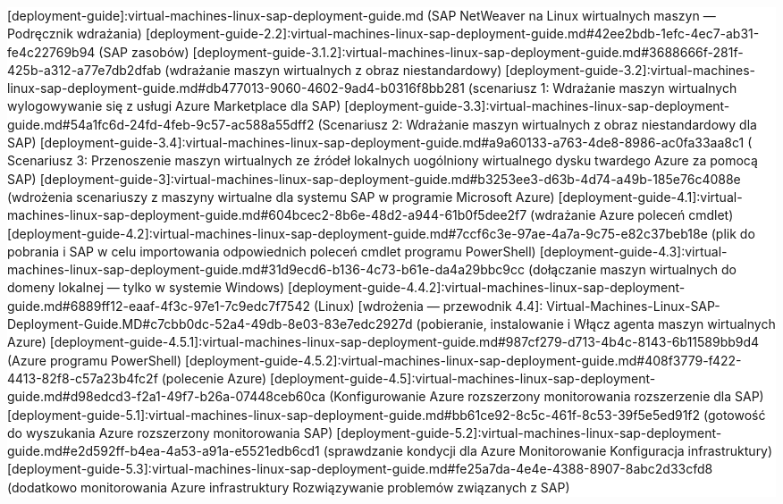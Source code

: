 [deployment-guide]:virtual-machines-linux-sap-deployment-guide.md (SAP NetWeaver na Linux wirtualnych maszyn — Podręcznik wdrażania) [deployment-guide-2.2]:virtual-machines-linux-sap-deployment-guide.md#42ee2bdb-1efc-4ec7-ab31-fe4c22769b94 (SAP zasobów) [deployment-guide-3.1.2]:virtual-machines-linux-sap-deployment-guide.md#3688666f-281f-425b-a312-a77e7db2dfab (wdrażanie maszyn wirtualnych z obraz niestandardowy) [deployment-guide-3.2]:virtual-machines-linux-sap-deployment-guide.md#db477013-9060-4602-9ad4-b0316f8bb281 (scenariusz 1: Wdrażanie maszyn wirtualnych wylogowywanie się z usługi Azure Marketplace dla SAP) [deployment-guide-3.3]:virtual-machines-linux-sap-deployment-guide.md#54a1fc6d-24fd-4feb-9c57-ac588a55dff2 (Scenariusz 2: Wdrażanie maszyn wirtualnych z obraz niestandardowy dla SAP) [deployment-guide-3.4]:virtual-machines-linux-sap-deployment-guide.md#a9a60133-a763-4de8-8986-ac0fa33aa8c1 ( Scenariusz 3: Przenoszenie maszyn wirtualnych ze źródeł lokalnych uogólniony wirtualnego dysku twardego Azure za pomocą SAP) [deployment-guide-3]:virtual-machines-linux-sap-deployment-guide.md#b3253ee3-d63b-4d74-a49b-185e76c4088e (wdrożenia scenariuszy z maszyny wirtualne dla systemu SAP w programie Microsoft Azure) [deployment-guide-4.1]:virtual-machines-linux-sap-deployment-guide.md#604bcec2-8b6e-48d2-a944-61b0f5dee2f7 (wdrażanie Azure poleceń cmdlet) [deployment-guide-4.2]:virtual-machines-linux-sap-deployment-guide.md#7ccf6c3e-97ae-4a7a-9c75-e82c37beb18e (plik do pobrania i SAP w celu importowania odpowiednich poleceń cmdlet programu PowerShell) [deployment-guide-4.3]:virtual-machines-linux-sap-deployment-guide.md#31d9ecd6-b136-4c73-b61e-da4a29bbc9cc (dołączanie maszyn wirtualnych do domeny lokalnej — tylko w systemie Windows) [deployment-guide-4.4.2]:virtual-machines-linux-sap-deployment-guide.md#6889ff12-eaaf-4f3c-97e1-7c9edc7f7542 (Linux) [wdrożenia — przewodnik 4.4]: Virtual-Machines-Linux-SAP-Deployment-Guide.MD#c7cbb0dc-52a4-49db-8e03-83e7edc2927d (pobieranie, instalowanie i Włącz agenta maszyn wirtualnych Azure) [deployment-guide-4.5.1]:virtual-machines-linux-sap-deployment-guide.md#987cf279-d713-4b4c-8143-6b11589bb9d4 (Azure programu PowerShell) [deployment-guide-4.5.2]:virtual-machines-linux-sap-deployment-guide.md#408f3779-f422-4413-82f8-c57a23b4fc2f (polecenie Azure) [deployment-guide-4.5]:virtual-machines-linux-sap-deployment-guide.md#d98edcd3-f2a1-49f7-b26a-07448ceb60ca (Konfigurowanie Azure rozszerzony monitorowania rozszerzenie dla SAP) [deployment-guide-5.1]:virtual-machines-linux-sap-deployment-guide.md#bb61ce92-8c5c-461f-8c53-39f5e5ed91f2 (gotowość do wyszukania Azure rozszerzony monitorowania SAP) [deployment-guide-5.2]:virtual-machines-linux-sap-deployment-guide.md#e2d592ff-b4ea-4a53-a91a-e5521edb6cd1 (sprawdzanie kondycji dla Azure Monitorowanie Konfiguracja infrastruktury) [deployment-guide-5.3]:virtual-machines-linux-sap-deployment-guide.md#fe25a7da-4e4e-4388-8907-8abc2d33cfd8 (dodatkowo monitorowania Azure infrastruktury Rozwiązywanie problemów związanych z SAP)

[deployment-guide-configure-monitoring-scenario-1]:virtual-machines-linux-sap-deployment-guide.md#ec323ac3-1de9-4c3a-b770-4ff701def65b (Configure Monitoring)
[deployment-guide-configure-proxy]:virtual-machines-linux-sap-deployment-guide.md#baccae00-6f79-4307-ade4-40292ce4e02d (Configure Proxy)
[deployment-guide-figure-100]:./media/virtual-machines-shared-sap-deployment-guide/100-deploy-vm-image.png
[deployment-guide-figure-1000]:./media/virtual-machines-shared-sap-deployment-guide/1000-service-properties.png
[deployment-guide-figure-11]:virtual-machines-linux-sap-deployment-guide.md#figure-11
[deployment-guide-figure-1100]:./media/virtual-machines-shared-sap-deployment-guide/1100-azperflib.png
[deployment-guide-figure-1200]:./media/virtual-machines-shared-sap-deployment-guide/1200-cmd-test-login.png
[deployment-guide-figure-1300]:./media/virtual-machines-shared-sap-deployment-guide/1300-cmd-test-executed.png
[deployment-guide-figure-14]:virtual-machines-linux-sap-deployment-guide.md#figure-14
[deployment-guide-figure-1400]:./media/virtual-machines-shared-sap-deployment-guide/1400-azperflib-error-servicenotstarted.png
[deployment-guide-figure-300]:./media/virtual-machines-shared-sap-deployment-guide/300-deploy-private-image.png
[deployment-guide-figure-400]:./media/virtual-machines-shared-sap-deployment-guide/400-deploy-using-disk.png
[deployment-guide-figure-5]:virtual-machines-linux-sap-deployment-guide.md#figure-5
[deployment-guide-figure-50]:./media/virtual-machines-shared-sap-deployment-guide/50-forced-tunneling-suse.png
[deployment-guide-figure-500]:./media/virtual-machines-shared-sap-deployment-guide/500-install-powershell.png
[deployment-guide-figure-6]:virtual-machines-linux-sap-deployment-guide.md#figure-6
[deployment-guide-figure-600]:./media/virtual-machines-shared-sap-deployment-guide/600-powershell-version.png
[deployment-guide-figure-7]:virtual-machines-linux-sap-deployment-guide.md#figure-7

[komentarz]: <>  (Test zadania MSSedusch, jeśli nadal ma wartość PRAWDA, w imieniu)
[komentarz]: <>  (MSSedusch zadania, ale to będzie korzystać z sieci przepustowość sieci i nie przepustowość miejsca do magazynowania sieci, nie go?)